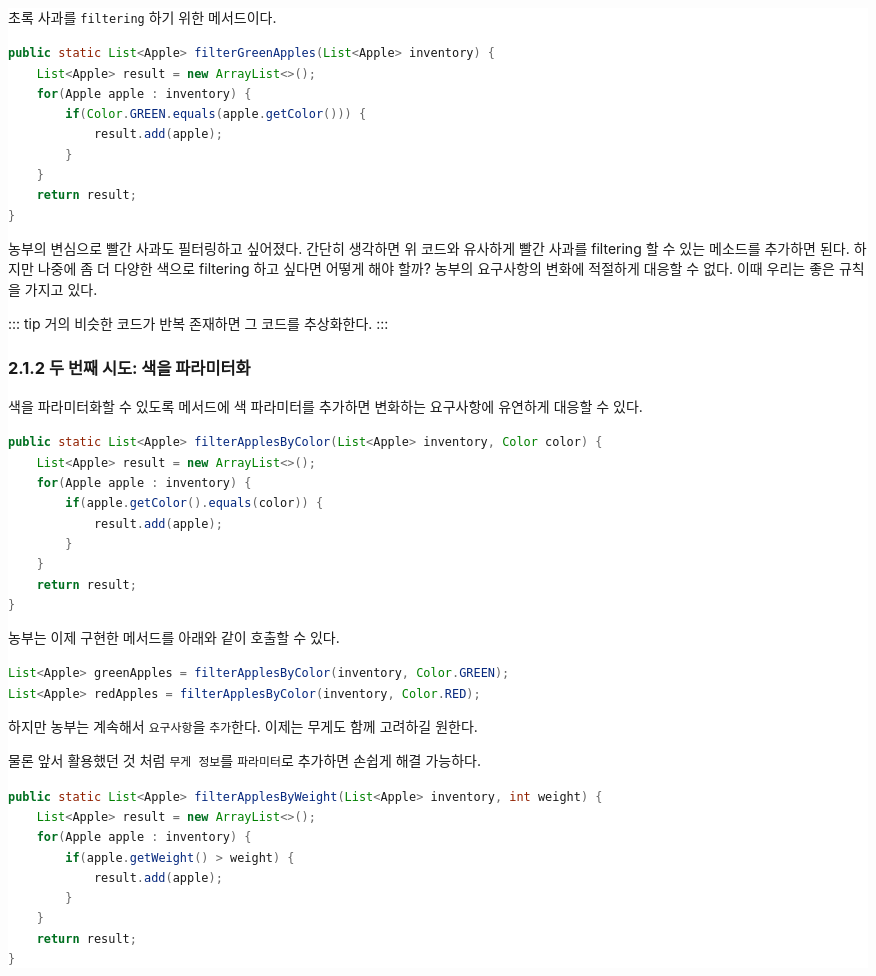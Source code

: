 초록 사과를 `filtering` 하기 위한 메서드이다.

```java
public static List<Apple> filterGreenApples(List<Apple> inventory) {
    List<Apple> result = new ArrayList<>();
    for(Apple apple : inventory) {
        if(Color.GREEN.equals(apple.getColor())) {
            result.add(apple);
        }
    }
    return result;
}
```

농부의 변심으로 빨간 사과도 필터링하고 싶어졌다. 간단히 생각하면 위 코드와 유사하게 빨간 사과를 filtering 할 수 있는 메소드를 추가하면 된다. 하지만 나중에 좀 더 다양한 색으로 filtering 하고 싶다면 어떻게 해야 할까? 농부의 요구사항의 변화에 적절하게 대응할 수 없다. 이때 우리는 좋은 규칙을 가지고 있다.

::: tip
거의 비슷한 코드가 반복 존재하면 그 코드를 추상화한다.
:::

### 2.1.2 두 번째 시도: 색을 파라미터화

색을 파라미터화할 수 있도록 메서드에 색 파라미터를 추가하면 변화하는 요구사항에 유연하게 대응할 수 있다.

```java
public static List<Apple> filterApplesByColor(List<Apple> inventory, Color color) {
    List<Apple> result = new ArrayList<>();
    for(Apple apple : inventory) {
        if(apple.getColor().equals(color)) {
            result.add(apple);
        }
    }
    return result;
}
```

농부는 이제 구현한 메서드를 아래와 같이 호출할 수 있다.
```java
List<Apple> greenApples = filterApplesByColor(inventory, Color.GREEN);
List<Apple> redApples = filterApplesByColor(inventory, Color.RED);
``` 

하지만 농부는 계속해서 `요구사항`을 `추가`한다. 이제는 무게도 함께 고려하길 원한다.

물론 앞서 활용했던 것 처럼 `무게 정보`를 `파라미터`로 추가하면 손쉽게 해결 가능하다.

```java
public static List<Apple> filterApplesByWeight(List<Apple> inventory, int weight) {
    List<Apple> result = new ArrayList<>();
    for(Apple apple : inventory) {
        if(apple.getWeight() > weight) {
            result.add(apple);
        }
    }
    return result;
}
```
